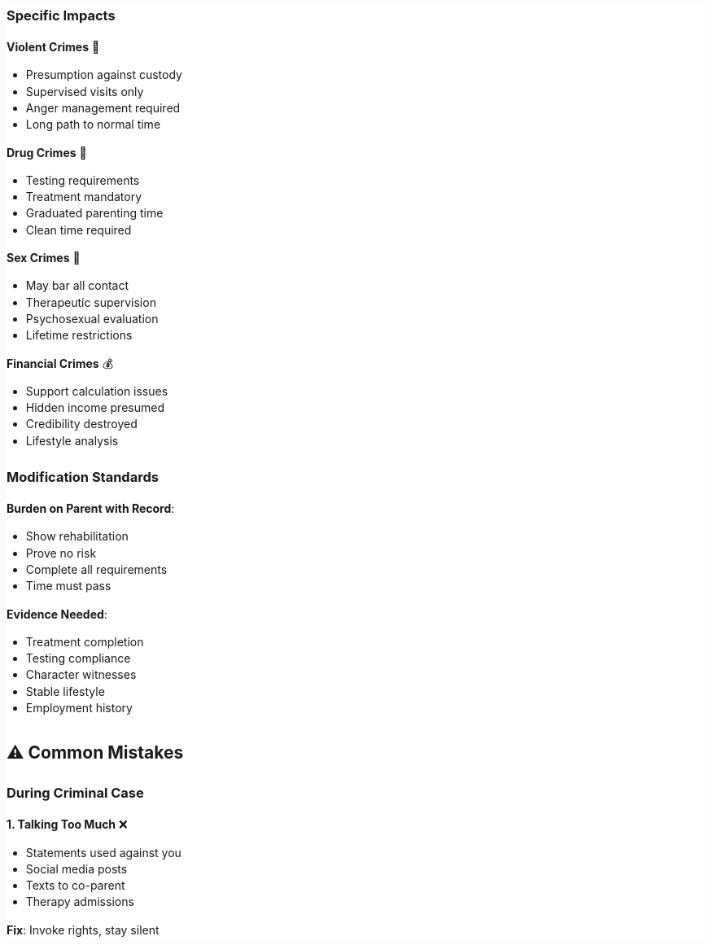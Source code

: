 ### Specific Impacts

**Violent Crimes** 🚨
- Presumption against custody
- Supervised visits only
- Anger management required
- Long path to normal time

**Drug Crimes** 💊
- Testing requirements
- Treatment mandatory
- Graduated parenting time
- Clean time required

**Sex Crimes** 🚫
- May bar all contact
- Therapeutic supervision
- Psychosexual evaluation
- Lifetime restrictions

**Financial Crimes** 💰
- Support calculation issues
- Hidden income presumed
- Credibility destroyed
- Lifestyle analysis

### Modification Standards

**Burden on Parent with Record**:
- Show rehabilitation
- Prove no risk
- Complete all requirements
- Time must pass

**Evidence Needed**:
- Treatment completion
- Testing compliance
- Character witnesses
- Stable lifestyle
- Employment history

## ⚠️ Common Mistakes

### During Criminal Case

**1. Talking Too Much** ❌
- Statements used against you
- Social media posts
- Texts to co-parent
- Therapy admissions

**Fix**: Invoke rights, stay silent
